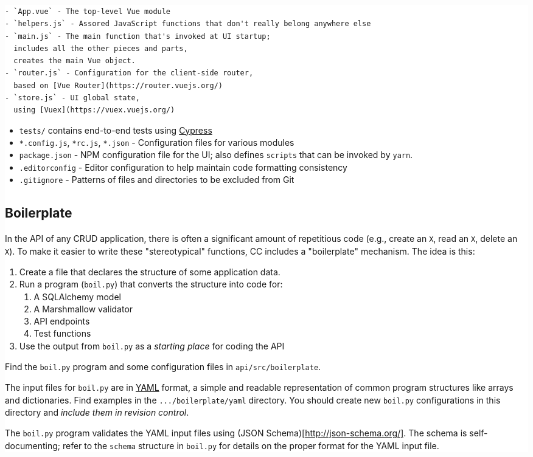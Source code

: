     - `App.vue` - The top-level Vue module
    - `helpers.js` - Assored JavaScript functions that don't really belong anywhere else
    - `main.js` - The main function that's invoked at UI startup;
      includes all the other pieces and parts,
      creates the main Vue object.
    - `router.js` - Configuration for the client-side router,
      based on [Vue Router](https://router.vuejs.org/)
    - `store.js` - UI global state,
      using [Vuex](https://vuex.vuejs.org/)
  - `tests/` contains end-to-end tests using 
    [Cypress](https://www.cypress.io/)
  - `*.config.js`, `*rc.js`, `*.json` - Configuration files for various modules
  - `package.json` - NPM configuration file for the UI;
    also defines `scripts` that can be invoked by `yarn`.
- `.editorconfig` - Editor configuration to help maintain
  code formatting consistency
- `.gitignore` - Patterns of files and directories
  to be excluded from Git
  
## Boilerplate

In the API of any CRUD application,
there is often a significant amount of
repetitious code
(e.g., create an `X`, read an `X`, delete an `X`).
To make it easier to write these
"stereotypical" functions,
CC includes a "boilerplate" mechanism.
The idea is this:
1. Create a file that declares the structure of some application data.
1. Run a program (`boil.py`) that converts the structure into code for:
   1. A SQLAlchemy model
   1. A Marshmallow validator
   1. API endpoints
   1. Test functions
1. Use the output from `boil.py` as a _starting place_
   for coding the API
   
Find the `boil.py` program and some configuration files
in `api/src/boilerplate`.

The input files for `boil.py`
are in [YAML](https://yaml.org/) format,
a simple and readable representation of
common program structures like arrays and dictionaries.
Find examples in the `.../boilerplate/yaml` directory.
You should create new `boil.py` configurations
in this directory and _include them in revision control_.

The `boil.py` program validates the YAML input files
using (JSON Schema)[http://json-schema.org/].
The schema is self-documenting;
refer to the `schema` structure
in `boil.py` for details on the proper format for 
the YAML input file.
